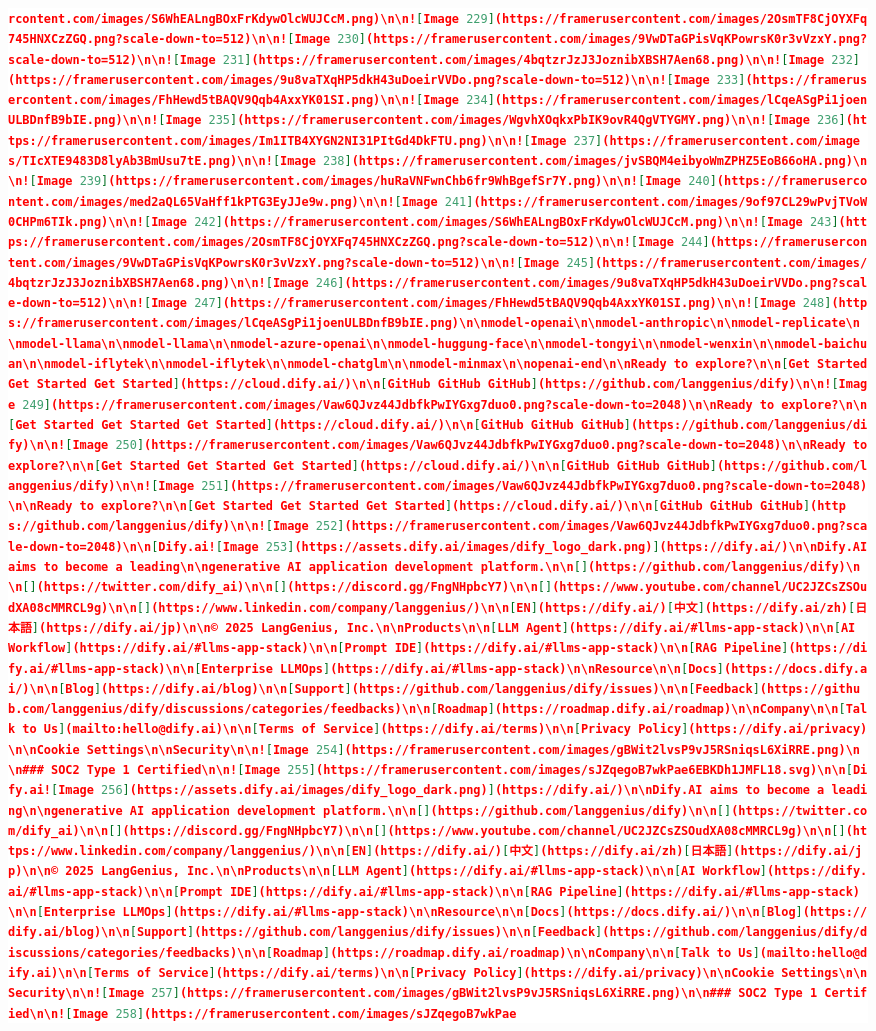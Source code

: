 ```json
rcontent.com/images/S6WhEALngBOxFrKdywOlcWUJCcM.png)\n\n![Image 229](https://framerusercontent.com/images/2OsmTF8CjOYXFq745HNXCzZGQ.png?scale-down-to=512)\n\n![Image 230](https://framerusercontent.com/images/9VwDTaGPisVqKPowrsK0r3vVzxY.png?scale-down-to=512)\n\n![Image 231](https://framerusercontent.com/images/4bqtzrJzJ3JoznibXBSH7Aen68.png)\n\n![Image 232](https://framerusercontent.com/images/9u8vaTXqHP5dkH43uDoeirVVDo.png?scale-down-to=512)\n\n![Image 233](https://framerusercontent.com/images/FhHewd5tBAQV9Qqb4AxxYK01SI.png)\n\n![Image 234](https://framerusercontent.com/images/lCqeASgPi1joenULBDnfB9bIE.png)\n\n![Image 235](https://framerusercontent.com/images/WgvhXOqkxPbIK9ovR4QgVTYGMY.png)\n\n![Image 236](https://framerusercontent.com/images/Im1ITB4XYGN2NI31PItGd4DkFTU.png)\n\n![Image 237](https://framerusercontent.com/images/TIcXTE9483D8lyAb3BmUsu7tE.png)\n\n![Image 238](https://framerusercontent.com/images/jvSBQM4eibyoWmZPHZ5EoB66oHA.png)\n\n![Image 239](https://framerusercontent.com/images/huRaVNFwnChb6fr9WhBgefSr7Y.png)\n\n![Image 240](https://framerusercontent.com/images/med2aQL65VaHff1kPTG3EyJJe9w.png)\n\n![Image 241](https://framerusercontent.com/images/9of97CL29wPvjTVoW0CHPm6TIk.png)\n\n![Image 242](https://framerusercontent.com/images/S6WhEALngBOxFrKdywOlcWUJCcM.png)\n\n![Image 243](https://framerusercontent.com/images/2OsmTF8CjOYXFq745HNXCzZGQ.png?scale-down-to=512)\n\n![Image 244](https://framerusercontent.com/images/9VwDTaGPisVqKPowrsK0r3vVzxY.png?scale-down-to=512)\n\n![Image 245](https://framerusercontent.com/images/4bqtzrJzJ3JoznibXBSH7Aen68.png)\n\n![Image 246](https://framerusercontent.com/images/9u8vaTXqHP5dkH43uDoeirVVDo.png?scale-down-to=512)\n\n![Image 247](https://framerusercontent.com/images/FhHewd5tBAQV9Qqb4AxxYK01SI.png)\n\n![Image 248](https://framerusercontent.com/images/lCqeASgPi1joenULBDnfB9bIE.png)\n\nmodel-openai\n\nmodel-anthropic\n\nmodel-replicate\n\nmodel-llama\n\nmodel-llama\n\nmodel-azure-openai\n\nmodel-huggung-face\n\nmodel-tongyi\n\nmodel-wenxin\n\nmodel-baichuan\n\nmodel-iflytek\n\nmodel-iflytek\n\nmodel-chatglm\n\nmodel-minmax\n\nopenai-end\n\nReady to explore?\n\n[Get Started Get Started Get Started](https://cloud.dify.ai/)\n\n[GitHub GitHub GitHub](https://github.com/langgenius/dify)\n\n![Image 249](https://framerusercontent.com/images/Vaw6QJvz44JdbfkPwIYGxg7duo0.png?scale-down-to=2048)\n\nReady to explore?\n\n[Get Started Get Started Get Started](https://cloud.dify.ai/)\n\n[GitHub GitHub GitHub](https://github.com/langgenius/dify)\n\n![Image 250](https://framerusercontent.com/images/Vaw6QJvz44JdbfkPwIYGxg7duo0.png?scale-down-to=2048)\n\nReady to explore?\n\n[Get Started Get Started Get Started](https://cloud.dify.ai/)\n\n[GitHub GitHub GitHub](https://github.com/langgenius/dify)\n\n![Image 251](https://framerusercontent.com/images/Vaw6QJvz44JdbfkPwIYGxg7duo0.png?scale-down-to=2048)\n\nReady to explore?\n\n[Get Started Get Started Get Started](https://cloud.dify.ai/)\n\n[GitHub GitHub GitHub](https://github.com/langgenius/dify)\n\n![Image 252](https://framerusercontent.com/images/Vaw6QJvz44JdbfkPwIYGxg7duo0.png?scale-down-to=2048)\n\n[Dify.ai![Image 253](https://assets.dify.ai/images/dify_logo_dark.png)](https://dify.ai/)\n\nDify.AI aims to become a leading\n\ngenerative AI application development platform.\n\n[](https://github.com/langgenius/dify)\n\n[](https://twitter.com/dify_ai)\n\n[](https://discord.gg/FngNHpbcY7)\n\n[](https://www.youtube.com/channel/UC2JZCsZSOudXA08cMMRCL9g)\n\n[](https://www.linkedin.com/company/langgenius/)\n\n[EN](https://dify.ai/)[中文](https://dify.ai/zh)[日本語](https://dify.ai/jp)\n\n© 2025 LangGenius, Inc.\n\nProducts\n\n[LLM Agent](https://dify.ai/#llms-app-stack)\n\n[AI Workflow](https://dify.ai/#llms-app-stack)\n\n[Prompt IDE](https://dify.ai/#llms-app-stack)\n\n[RAG Pipeline](https://dify.ai/#llms-app-stack)\n\n[Enterprise LLMOps](https://dify.ai/#llms-app-stack)\n\nResource\n\n[Docs](https://docs.dify.ai/)\n\n[Blog](https://dify.ai/blog)\n\n[Support](https://github.com/langgenius/dify/issues)\n\n[Feedback](https://github.com/langgenius/dify/discussions/categories/feedbacks)\n\n[Roadmap](https://roadmap.dify.ai/roadmap)\n\nCompany\n\n[Talk to Us](mailto:hello@dify.ai)\n\n[Terms of Service](https://dify.ai/terms)\n\n[Privacy Policy](https://dify.ai/privacy)\n\nCookie Settings\n\nSecurity\n\n![Image 254](https://framerusercontent.com/images/gBWit2lvsP9vJ5RSniqsL6XiRRE.png)\n\n### SOC2 Type 1 Certified\n\n![Image 255](https://framerusercontent.com/images/sJZqegoB7wkPae6EBKDh1JMFL18.svg)\n\n[Dify.ai![Image 256](https://assets.dify.ai/images/dify_logo_dark.png)](https://dify.ai/)\n\nDify.AI aims to become a leading\n\ngenerative AI application development platform.\n\n[](https://github.com/langgenius/dify)\n\n[](https://twitter.com/dify_ai)\n\n[](https://discord.gg/FngNHpbcY7)\n\n[](https://www.youtube.com/channel/UC2JZCsZSOudXA08cMMRCL9g)\n\n[](https://www.linkedin.com/company/langgenius/)\n\n[EN](https://dify.ai/)[中文](https://dify.ai/zh)[日本語](https://dify.ai/jp)\n\n© 2025 LangGenius, Inc.\n\nProducts\n\n[LLM Agent](https://dify.ai/#llms-app-stack)\n\n[AI Workflow](https://dify.ai/#llms-app-stack)\n\n[Prompt IDE](https://dify.ai/#llms-app-stack)\n\n[RAG Pipeline](https://dify.ai/#llms-app-stack)\n\n[Enterprise LLMOps](https://dify.ai/#llms-app-stack)\n\nResource\n\n[Docs](https://docs.dify.ai/)\n\n[Blog](https://dify.ai/blog)\n\n[Support](https://github.com/langgenius/dify/issues)\n\n[Feedback](https://github.com/langgenius/dify/discussions/categories/feedbacks)\n\n[Roadmap](https://roadmap.dify.ai/roadmap)\n\nCompany\n\n[Talk to Us](mailto:hello@dify.ai)\n\n[Terms of Service](https://dify.ai/terms)\n\n[Privacy Policy](https://dify.ai/privacy)\n\nCookie Settings\n\nSecurity\n\n![Image 257](https://framerusercontent.com/images/gBWit2lvsP9vJ5RSniqsL6XiRRE.png)\n\n### SOC2 Type 1 Certified\n\n![Image 258](https://framerusercontent.com/images/sJZqegoB7wkPae
```